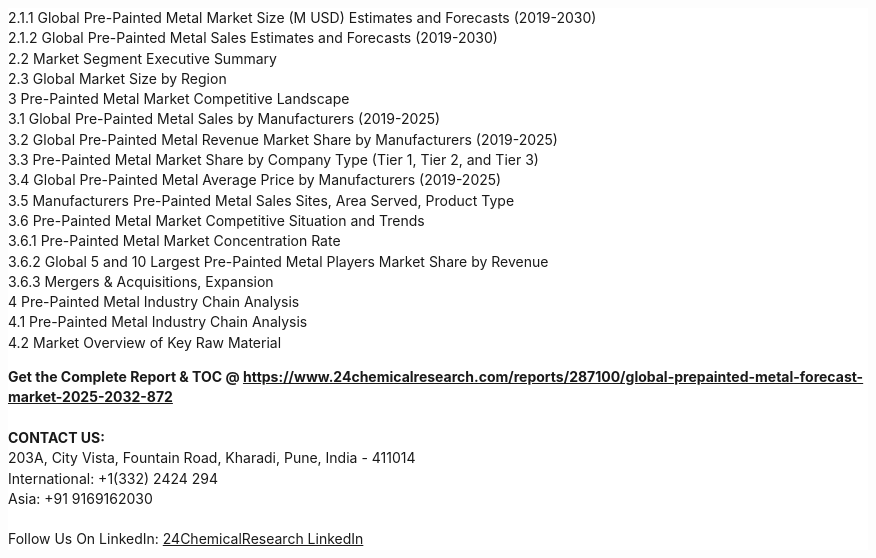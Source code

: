 2.1.1 Global Pre-Painted Metal Market Size (M USD) Estimates and Forecasts (2019-2030)<br />
2.1.2 Global Pre-Painted Metal Sales Estimates and Forecasts (2019-2030)<br />
2.2 Market Segment Executive Summary<br />
2.3 Global Market Size by Region<br />
3 Pre-Painted Metal Market Competitive Landscape<br />
3.1 Global Pre-Painted Metal Sales by Manufacturers (2019-2025)<br />
3.2 Global Pre-Painted Metal Revenue Market Share by Manufacturers (2019-2025)<br />
3.3 Pre-Painted Metal Market Share by Company Type (Tier 1, Tier 2, and Tier 3)<br />
3.4 Global Pre-Painted Metal Average Price by Manufacturers (2019-2025)<br />
3.5 Manufacturers Pre-Painted Metal Sales Sites, Area Served, Product Type<br />
3.6 Pre-Painted Metal Market Competitive Situation and Trends<br />
3.6.1 Pre-Painted Metal Market Concentration Rate<br />
3.6.2 Global 5 and 10 Largest Pre-Painted Metal Players Market Share by Revenue<br />
3.6.3 Mergers & Acquisitions, Expansion<br />
4 Pre-Painted Metal Industry Chain Analysis<br />
4.1 Pre-Painted Metal Industry Chain Analysis<br />
4.2 Market Overview of Key Raw Material</p><div><b>Get the Complete Report & TOC @ 
            <a href="https://www.24chemicalresearch.com/reports/287100/global-prepainted-metal-forecast-market-2025-2032-872">
            https://www.24chemicalresearch.com/reports/287100/global-prepainted-metal-forecast-market-2025-2032-872</a></b></div><br><b>CONTACT US:</b><br>
            203A, City Vista, Fountain Road, Kharadi, Pune, India - 411014<br>
            International: +1(332) 2424 294<br>
            Asia: +91 9169162030 <br><br>
            Follow Us On LinkedIn: <a href="https://www.linkedin.com/company/24chemicalresearch/">24ChemicalResearch LinkedIn</a>